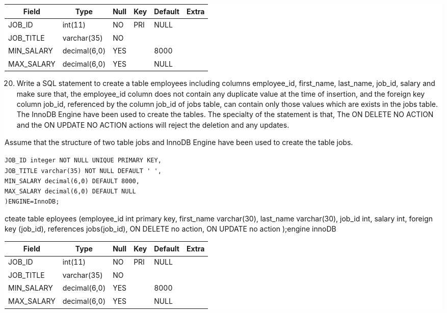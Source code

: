 
| Field      | Type         | Null | Key | Default | Extra |
|------------|--------------|------|-----|---------|-------|
| JOB_ID     | int(11)      | NO   | PRI | NULL    |       |
| JOB_TITLE  | varchar(35)  | NO   |     |         |       |
| MIN_SALARY | decimal(6,0) | YES  |     | 8000    |       |
| MAX_SALARY | decimal(6,0) | YES  |     | NULL    |       |

20. Write a SQL statement to create a table employees including columns employee_id, first_name, last_name, job_id, salary and make sure that, the employee_id column does not contain any duplicate value at the time of insertion, and the foreign key column job_id, referenced by the column job_id of jobs table, can contain only those values which are exists in the jobs table. The InnoDB Engine have been used to create the tables. The specialty of the statement is that, The ON DELETE NO ACTION and the ON UPDATE NO ACTION actions will reject the deletion and any updates.



Assume that the structure of two table jobs and InnoDB Engine have been used to create the table jobs.

```CREATE TABLE IF NOT EXISTS jobs ( 
JOB_ID integer NOT NULL UNIQUE PRIMARY KEY, 
JOB_TITLE varchar(35) NOT NULL DEFAULT ' ', 
MIN_SALARY decimal(6,0) DEFAULT 8000, 
MAX_SALARY decimal(6,0) DEFAULT NULL
)ENGINE=InnoDB;
```

cteate table eployees (employee_id int primary key,
		       first_name varchar(30), 
		       last_name varchar(30),
		       job_id int,
		       salary int,
	               foreign key (job_id),
		       references jobs(job_id),
		       ON DELETE no action,
		       ON UPDATE no action
		       );engine innoDB
		       





| Field      | Type         | Null | Key | Default | Extra |
|------------|--------------|------|-----|---------|-------|
| JOB_ID     | int(11)      | NO   | PRI | NULL    |       |
| JOB_TITLE  | varchar(35)  | NO   |     |         |       |
| MIN_SALARY | decimal(6,0) | YES  |     | 8000    |       |
| MAX_SALARY | decimal(6,0) | YES  |     | NULL    |       |



